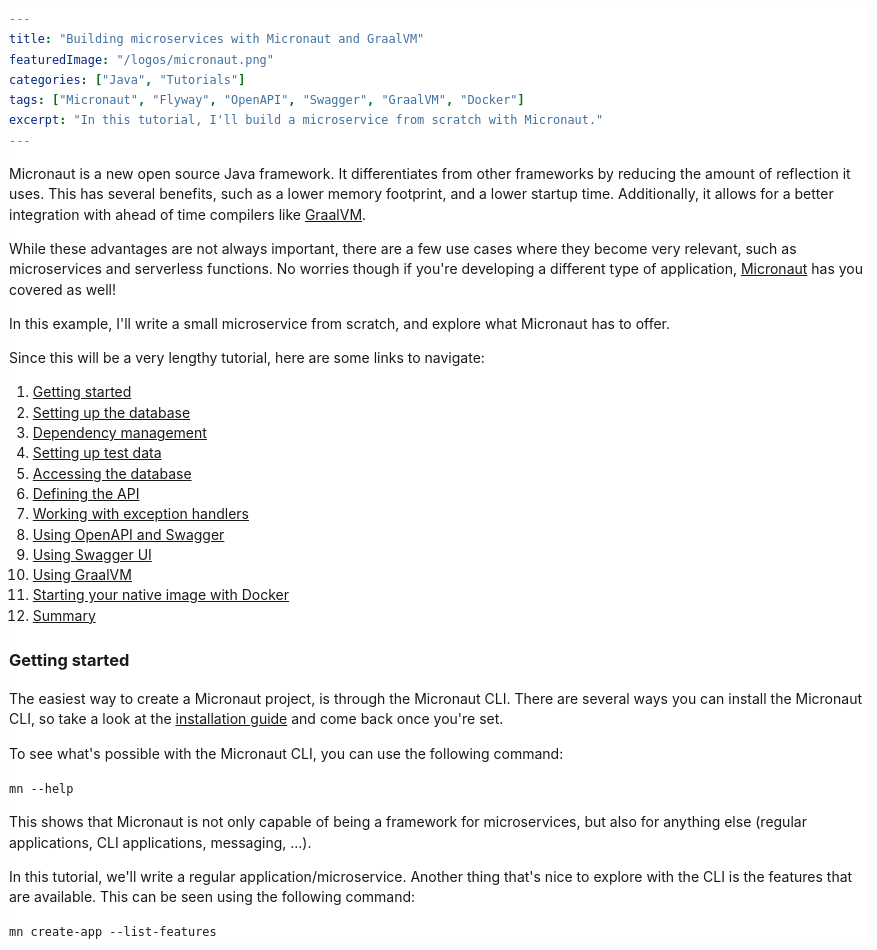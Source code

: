 ```yaml
---
title: "Building microservices with Micronaut and GraalVM"
featuredImage: "/logos/micronaut.png"
categories: ["Java", "Tutorials"]
tags: ["Micronaut", "Flyway", "OpenAPI", "Swagger", "GraalVM", "Docker"]
excerpt: "In this tutorial, I'll build a microservice from scratch with Micronaut."
---
```


Micronaut is a new open source Java framework. It differentiates from other frameworks by reducing the amount of reflection it uses. This has several benefits, such as a lower memory footprint, and a lower startup time. Additionally, it allows for a better integration with ahead of time compilers like [GraalVM](https://www.graalvm.org/).

While these advantages are not always important, there are a few use cases where they become very relevant, such as microservices and serverless functions. No worries though if you're developing a different type of application, [Micronaut](https://micronaut.io/) has you covered as well!

In this example, I'll write a small microservice from scratch, and explore what Micronaut has to offer.

Since this will be a very lengthy tutorial, here are some links to navigate:

1. [Getting started](#getting-started)
2. [Setting up the database](#setting-up-the-database)
3. [Dependency management](#dependency-management)
4. [Setting up test data](#setting-up-test-data)
5. [Accessing the database](#accessing-the-database)
6. [Defining the API](#defining-the-api)
7. [Working with exception handlers](#working-with-exception-handlers)
8. [Using OpenAPI and Swagger](#using-openapi-and-swagger)
9. [Using Swagger UI](#using-swagger-ui)
10. [Using GraalVM](#using-graalvm)
11. [Starting your native image with Docker](#starting-your-native-image-with-docker)
12. [Summary](#summary)

### Getting started

The easiest way to create a Micronaut project, is through the Micronaut CLI. There are several ways you can install the Micronaut CLI, so take a look at the [installation guide](https://micronaut-projects.github.io/micronaut-starter/latest/guide/#installation) and come back once you're set.

To see what's possible with the Micronaut CLI, you can use the following command:

```
mn --help
```

This shows that Micronaut is not only capable of being a framework for microservices, but also for anything else (regular applications, CLI applications, messaging, ...).

In this tutorial, we'll write a regular application/microservice. Another thing that's nice to explore with the CLI is the features that are available. This can be seen using the following command:

```
mn create-app --list-features
```
